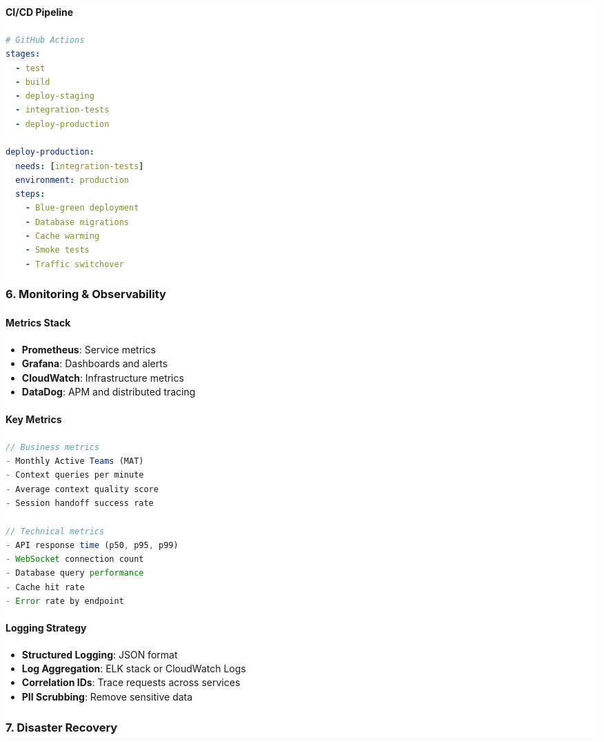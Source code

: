 #### CI/CD Pipeline
```yaml
# GitHub Actions
stages:
  - test
  - build
  - deploy-staging
  - integration-tests
  - deploy-production

deploy-production:
  needs: [integration-tests]
  environment: production
  steps:
    - Blue-green deployment
    - Database migrations
    - Cache warming
    - Smoke tests
    - Traffic switchover
```

### 6. Monitoring & Observability

#### Metrics Stack
- **Prometheus**: Service metrics
- **Grafana**: Dashboards and alerts
- **CloudWatch**: Infrastructure metrics
- **DataDog**: APM and distributed tracing

#### Key Metrics
```typescript
// Business metrics
- Monthly Active Teams (MAT)
- Context queries per minute
- Average context quality score
- Session handoff success rate

// Technical metrics
- API response time (p50, p95, p99)
- WebSocket connection count
- Database query performance
- Cache hit rate
- Error rate by endpoint
```

#### Logging Strategy
- **Structured Logging**: JSON format
- **Log Aggregation**: ELK stack or CloudWatch Logs
- **Correlation IDs**: Trace requests across services
- **PII Scrubbing**: Remove sensitive data

### 7. Disaster Recovery
